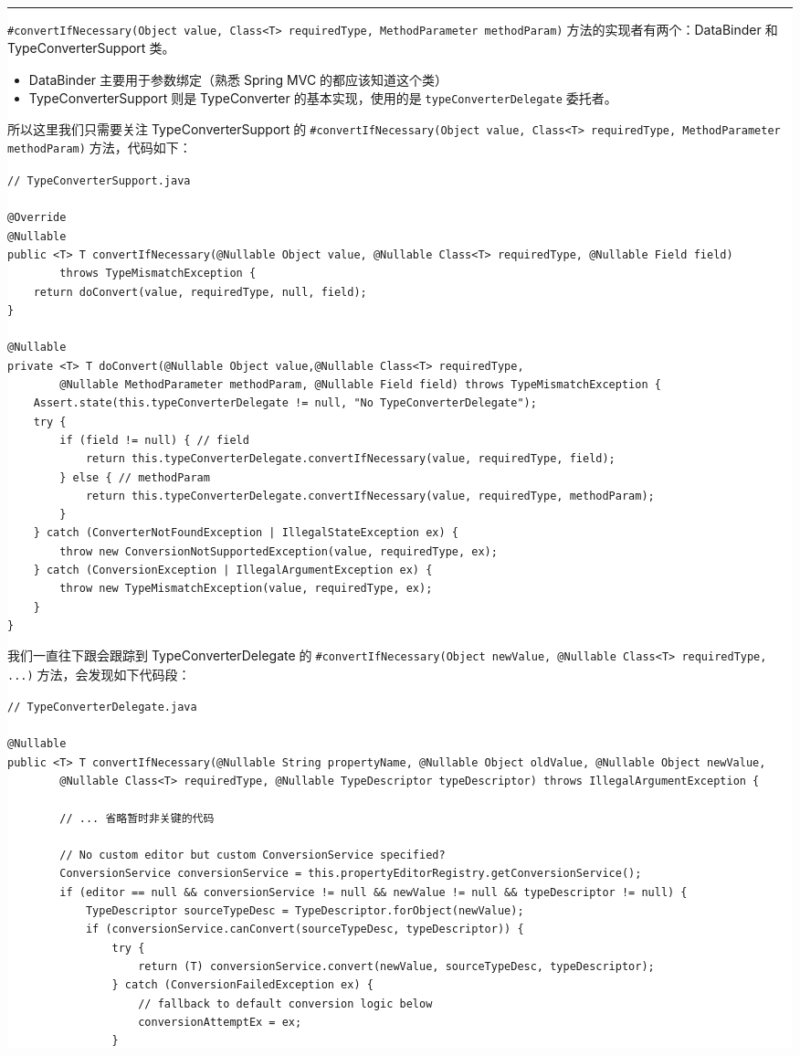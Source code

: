 ------

`#convertIfNecessary(Object value, Class<T> requiredType, MethodParameter methodParam)` 方法的实现者有两个：DataBinder 和 TypeConverterSupport 类。

- DataBinder 主要用于参数绑定（熟悉 Spring MVC 的都应该知道这个类）
- TypeConverterSupport 则是 TypeConverter 的基本实现，使用的是 `typeConverterDelegate` 委托者。

所以这里我们只需要关注 TypeConverterSupport 的 `#convertIfNecessary(Object value, Class<T> requiredType, MethodParameter methodParam)` 方法，代码如下：

```
// TypeConverterSupport.java

@Override
@Nullable
public <T> T convertIfNecessary(@Nullable Object value, @Nullable Class<T> requiredType, @Nullable Field field)
        throws TypeMismatchException {
    return doConvert(value, requiredType, null, field);
}

@Nullable
private <T> T doConvert(@Nullable Object value,@Nullable Class<T> requiredType,
        @Nullable MethodParameter methodParam, @Nullable Field field) throws TypeMismatchException {
    Assert.state(this.typeConverterDelegate != null, "No TypeConverterDelegate");
    try {
        if (field != null) { // field
            return this.typeConverterDelegate.convertIfNecessary(value, requiredType, field);
        } else { // methodParam
            return this.typeConverterDelegate.convertIfNecessary(value, requiredType, methodParam);
        }
    } catch (ConverterNotFoundException | IllegalStateException ex) {
        throw new ConversionNotSupportedException(value, requiredType, ex);
    } catch (ConversionException | IllegalArgumentException ex) {
        throw new TypeMismatchException(value, requiredType, ex);
    }
}
```

我们一直往下跟会跟踪到 TypeConverterDelegate 的 `#convertIfNecessary(Object newValue, @Nullable Class<T> requiredType, ...)` 方法，会发现如下代码段：

```
// TypeConverterDelegate.java

@Nullable
public <T> T convertIfNecessary(@Nullable String propertyName, @Nullable Object oldValue, @Nullable Object newValue,
        @Nullable Class<T> requiredType, @Nullable TypeDescriptor typeDescriptor) throws IllegalArgumentException {

        // ... 省略暂时非关键的代码

        // No custom editor but custom ConversionService specified?
        ConversionService conversionService = this.propertyEditorRegistry.getConversionService();
        if (editor == null && conversionService != null && newValue != null && typeDescriptor != null) {
            TypeDescriptor sourceTypeDesc = TypeDescriptor.forObject(newValue);
            if (conversionService.canConvert(sourceTypeDesc, typeDescriptor)) {
                try {
                    return (T) conversionService.convert(newValue, sourceTypeDesc, typeDescriptor);
                } catch (ConversionFailedException ex) {
                    // fallback to default conversion logic below
                    conversionAttemptEx = ex;
                }
```